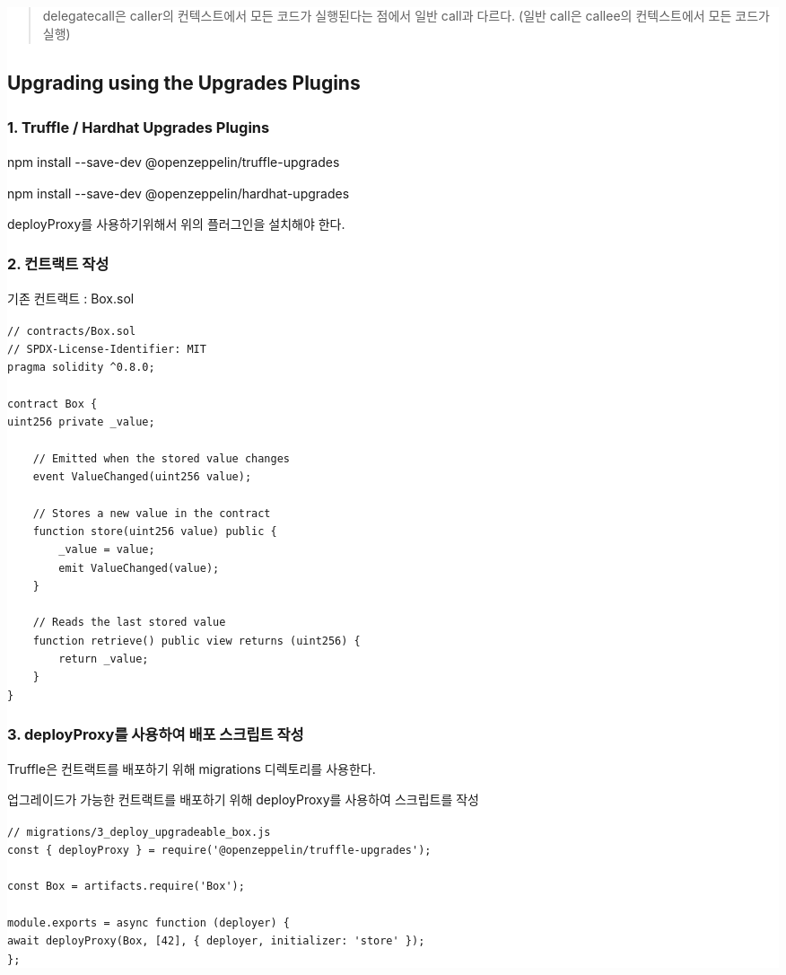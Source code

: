 > delegatecall은 caller의 컨텍스트에서 모든 코드가 실행된다는 점에서 일반 call과 다르다. (일반 call은 callee의 컨텍스트에서 모든 코드가 실행)

## Upgrading using the Upgrades Plugins

### 1. Truffle  / Hardhat Upgrades Plugins


npm install --save-dev @openzeppelin/truffle-upgrades

npm install --save-dev @openzeppelin/hardhat-upgrades

deployProxy를 사용하기위해서 위의 플러그인을 설치해야 한다.



### 2. 컨트랙트 작성
   기존 컨트랙트 : Box.sol

```solidity
// contracts/Box.sol
// SPDX-License-Identifier: MIT
pragma solidity ^0.8.0;

contract Box {
uint256 private _value;

    // Emitted when the stored value changes
    event ValueChanged(uint256 value);

    // Stores a new value in the contract
    function store(uint256 value) public {
        _value = value;
        emit ValueChanged(value);
    }

    // Reads the last stored value
    function retrieve() public view returns (uint256) {
        return _value;
    }
}
```

### 3. deployProxy를 사용하여 배포 스크립트 작성
   Truffle은 컨트랙트를 배포하기 위해 migrations 디렉토리를 사용한다.

업그레이드가 가능한 컨트랙트를 배포하기 위해 deployProxy를 사용하여 스크립트를 작성



```solidity
// migrations/3_deploy_upgradeable_box.js
const { deployProxy } = require('@openzeppelin/truffle-upgrades');

const Box = artifacts.require('Box');

module.exports = async function (deployer) {
await deployProxy(Box, [42], { deployer, initializer: 'store' });
};
```
